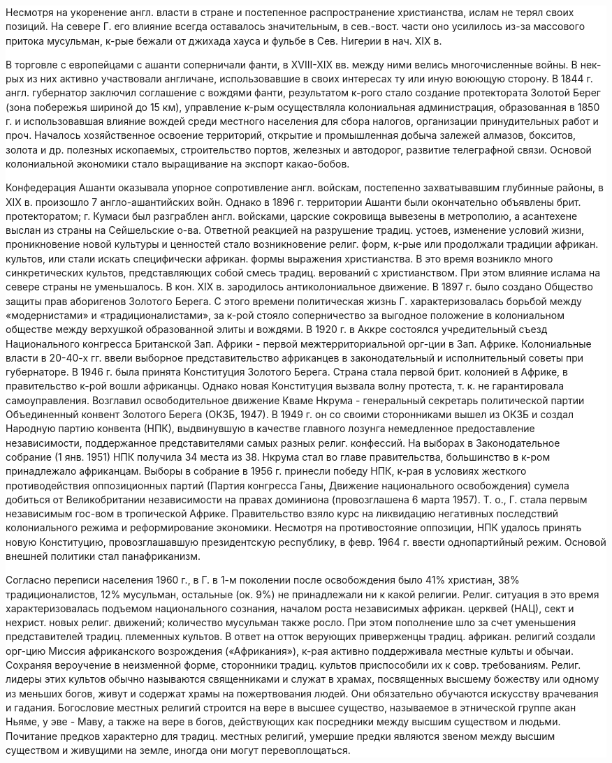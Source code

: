 Несмотря на укоренение англ. власти в стране и постепенное распространение христианства, ислам не терял своих позиций. На севере Г. его влияние всегда оставалось значительным, в сев.-вост. части оно усилилось из-за массового притока мусульман, к-рые бежали от джихада хауса и фульбе в Сев. Нигерии в нач. XIX в.

В торговле с европейцами с ашанти соперничали фанти, в XVIII-XIX вв. между ними велись многочисленные войны. В нек-рых из них активно участвовали англичане, использовавшие в своих интересах ту или иную воюющую сторону. В 1844 г. англ. губернатор заключил соглашение с вождями фанти, результатом к-рого стало создание протектората Золотой Берег (зона побережья шириной до 15 км), управление к-рым осуществляла колониальная администрация, образованная в 1850 г. и использовавшая влияние вождей среди местного населения для сбора налогов, организации принудительных работ и проч. Началось хозяйственное освоение территорий, открытие и промышленная добыча залежей алмазов, бокситов, золота и др. полезных ископаемых, строительство портов, железных и автодорог, развитие телеграфной связи. Основой колониальной экономики стало выращивание на экспорт какао-бобов.

Конфедерация Ашанти оказывала упорное сопротивление англ. войскам, постепенно захватывавшим глубинные районы, в XIX в. произошло 7 англо-ашантийских войн. Однако в 1896 г. территории Ашанти были окончательно объявлены брит. протекторатом; г. Кумаси был разграблен англ. войсками, царские сокровища вывезены в метрополию, а асантехене выслан из страны на Сейшельские о-ва. Ответной реакцией на разрушение традиц. устоев, изменение условий жизни, проникновение новой культуры и ценностей стало возникновение религ. форм, к-рые или продолжали традиции африкан. культов, или стали искать специфически африкан. формы выражения христианства. В это время возникло много синкретических культов, представляющих собой смесь традиц. верований с христианством. При этом влияние ислама на севере страны не уменьшалось. В кон. XIX в. зародилось антиколониальное движение. В 1897 г. было создано Общество защиты прав аборигенов Золотого Берега. С этого времени политическая жизнь Г. характеризовалась борьбой между «модернистами» и «традиционалистами», за к-рой стояло соперничество за выгодное положение в колониальном обществе между верхушкой образованной элиты и вождями. В 1920 г. в Аккре состоялся учредительный съезд Национального конгресса Британской Зап. Африки - первой межтерриториальной орг-ции в Зап. Африке. Колониальные власти в 20-40-х гг. ввели выборное представительство африканцев в законодательный и исполнительный советы при губернаторе. В 1946 г. была принята Конституция Золотого Берега. Страна стала первой брит. колонией в Африке, в правительство к-рой вошли африканцы. Однако новая Конституция вызвала волну протеста, т. к. не гарантировала самоуправления. Возглавил освободительное движение Кваме Нкрума - генеральный секретарь политической партии Объединенный конвент Золотого Берега (ОКЗБ, 1947). В 1949 г. он со своими сторонниками вышел из ОКЗБ и создал Народную партию конвента (НПК), выдвинувшую в качестве главного лозунга немедленное предоставление независимости, поддержанное представителями самых разных религ. конфессий. На выборах в Законодательное собрание (1 янв. 1951) НПК получила 34 места из 38. Нкрума стал во главе правительства, большинство в к-ром принадлежало африканцам. Выборы в собрание в 1956 г. принесли победу НПК, к-рая в условиях жесткого противодействия оппозиционных партий (Партия конгресса Ганы, Движение национального освобождения) сумела добиться от Великобритании независимости на правах доминиона (провозглашена 6 марта 1957). Т. о., Г. стала первым независимым гос-вом в тропической Африке. Правительство взяло курс на ликвидацию негативных последствий колониального режима и реформирование экономики. Несмотря на противостояние оппозиции, НПК удалось принять новую Конституцию, провозглашавшую президентскую республику, в февр. 1964 г. ввести однопартийный режим. Основой внешней политики стал панафриканизм.

Согласно переписи населения 1960 г., в Г. в 1-м поколении после освобождения было 41% христиан, 38% традиционалистов, 12% мусульман, остальные (ок. 9%) не принадлежали ни к какой религии. Религ. ситуация в это время характеризовалась подъемом национального сознания, началом роста независимых африкан. церквей (НАЦ), сект и нехрист. новых религ. движений; количество мусульман также росло. При этом пополнение шло за счет уменьшения представителей традиц. племенных культов. В ответ на отток верующих приверженцы традиц. африкан. религий создали орг-цию Миссия африканского возрождения («Африкания»), к-рая активно поддерживала местные культы и обычаи. Сохраняя вероучение в неизменной форме, сторонники традиц. культов приспособили их к совр. требованиям. Религ. лидеры этих культов обычно называются священниками и служат в храмах, посвященных высшему божеству или одному из меньших богов, живут и содержат храмы на пожертвования людей. Они обязательно обучаются искусству врачевания и гадания. Богословие местных религий строится на вере в высшее существо, называемое в этнической группе акан Ньяме, у эве - Маву, а также на вере в богов, действующих как посредники между высшим существом и людьми. Почитание предков характерно для традиц. местных религий, умершие предки являются звеном между высшим существом и живущими на земле, иногда они могут перевоплощаться.
